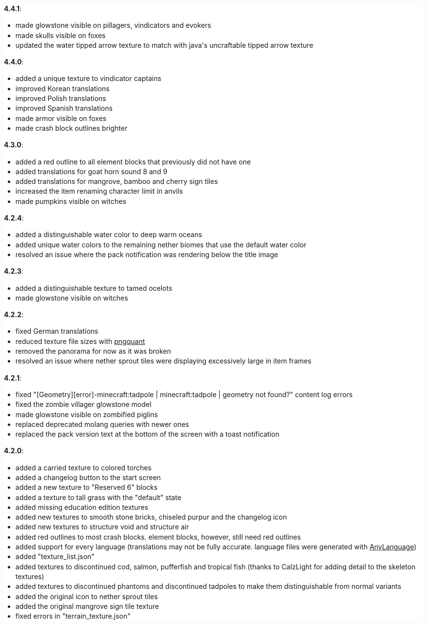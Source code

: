 
**4.4.1**:
- made glowstone visible on pillagers, vindicators and evokers
- made skulls visible on foxes
- updated the water tipped arrow texture to match with java's uncraftable tipped arrow texture


**4.4.0**:
- added a unique texture to vindicator captains
- improved Korean translations
- improved Polish translations
- improved Spanish translations
- made armor visible on foxes
- made crash block outlines brighter


**4.3.0**:
- added a red outline to all element blocks that previously did not have one
- added translations for goat horn sound 8 and 9
- added translations for mangrove, bamboo and cherry sign tiles
- increased the item renaming character limit in anvils
- made pumpkins visible on witches


**4.2.4**:
- added a distinguishable water color to deep warm oceans
- added unique water colors to the remaining nether biomes that use the default water color
- resolved an issue where the pack notification was rendering below the title image


**4.2.3**:
- added a distinguishable texture to tamed ocelots
- made glowstone visible on witches


**4.2.2**:
- fixed German translations
- reduced texture file sizes with [pngquant](https://pngquant.org/)
- removed the panorama for now as it was broken
- resolved an issue where nether sprout tiles were displaying excessively large in item frames


**4.2.1**:
- fixed "[Geometry][error]-minecraft:tadpole | minecraft:tadpole | geometry not found?" content log errors
- fixed the zombie villager glowstone model
- made glowstone visible on zombified piglins
- replaced deprecated molang queries with newer ones
- replaced the pack version text at the bottom of the screen with a toast notification


**4.2.0**:
- added a carried texture to colored torches
- added a changelog button to the start screen
- added a new texture to "Reserved 6" blocks
- added a texture to tall grass with the "default" state
- added missing education edition textures
- added new textures to smooth stone bricks, chiseled purpur and the changelog icon
- added new textures to structure void and structure air
- added red outlines to most crash blocks. element blocks, however, still need red outlines
- added support for every language (translations may not be fully accurate. language files were generated with [AnyLanguage](https://solveddev.github.io/AnyLanguage/))
- added "texture_list.json"
- added textures to discontinued cod, salmon, pufferfish and tropical fish (thanks to CalzLight for adding detail to the skeleton textures)
- added textures to discontinued phantoms and discontinued tadpoles to make them distinguishable from normal variants
- added the original icon to nether sprout tiles
- added the original mangrove sign tile texture
- fixed errors in "terrain_texture.json"